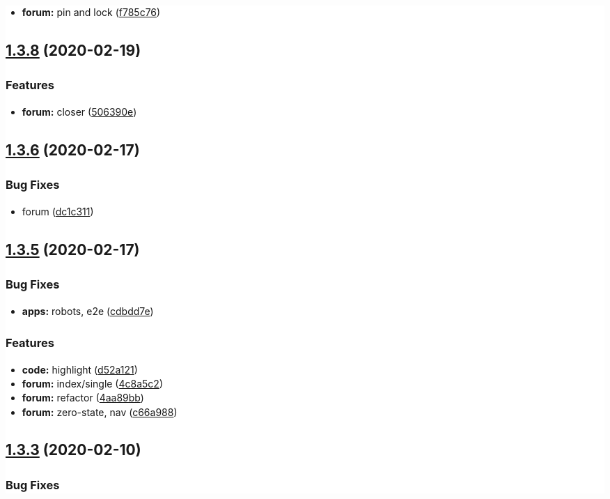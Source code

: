 * **forum:** pin and lock ([f785c76](https://github.com/fiction-com/factor/commit/f785c76d077ed7af395edb1b9a9744f2f16a4037))



## [1.3.8](https://github.com/fiction-com/factor/compare/v1.3.7...v1.3.8) (2020-02-19)


### Features

* **forum:** closer ([506390e](https://github.com/fiction-com/factor/commit/506390e6606a564506180cb763a8052e684c3bc4))



## [1.3.6](https://github.com/fiction-com/factor/compare/v1.3.5...v1.3.6) (2020-02-17)


### Bug Fixes

* forum ([dc1c311](https://github.com/fiction-com/factor/commit/dc1c31172db9455958670e7f0dc8eac67e17ff3e))



## [1.3.5](https://github.com/fiction-com/factor/compare/v1.3.4...v1.3.5) (2020-02-17)


### Bug Fixes

* **apps:** robots, e2e ([cdbdd7e](https://github.com/fiction-com/factor/commit/cdbdd7e1c364e4ee04a8c68bf3d44b8e73166f03))


### Features

* **code:** highlight ([d52a121](https://github.com/fiction-com/factor/commit/d52a121efd48074bc8b24f00bdf364cea55effff))
* **forum:** index/single ([4c8a5c2](https://github.com/fiction-com/factor/commit/4c8a5c21049fa39b8d68419ed1101a26068f18d9))
* **forum:** refactor ([4aa89bb](https://github.com/fiction-com/factor/commit/4aa89bb75afb09e202717f1509c74266fc08d9aa))
* **forum:** zero-state, nav ([c66a988](https://github.com/fiction-com/factor/commit/c66a9888a1089d330de4292384ea9203e73158e3))



## [1.3.3](https://github.com/fiction-com/factor/compare/v1.3.2...v1.3.3) (2020-02-10)


### Bug Fixes
